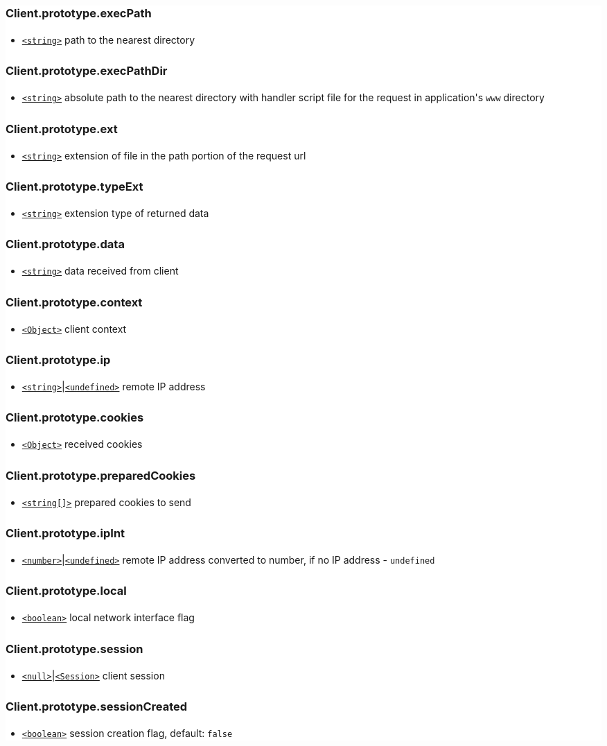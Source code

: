 ### Client.prototype.execPath

- [`<string>`][string] path to the nearest directory

### Client.prototype.execPathDir

- [`<string>`][string] absolute path to the nearest directory with handler
  script file for the request in application's `www` directory

### Client.prototype.ext

- [`<string>`][string] extension of file in the path portion of the request url

### Client.prototype.typeExt

- [`<string>`][string] extension type of returned data

### Client.prototype.data

- [`<string>`][string] data received from client

### Client.prototype.context

- [`<Object>`][object] client context

### Client.prototype.ip

- [`<string>`][string]|[`<undefined>`][undefined] remote IP address

### Client.prototype.cookies

- [`<Object>`][object] received cookies

### Client.prototype.preparedCookies

- [`<string[]>`][string] prepared cookies to send

### Client.prototype.ipInt

- [`<number>`][number]|[`<undefined>`][undefined] remote IP address converted to
  number, if no IP address - `undefined`

### Client.prototype.local

- [`<boolean>`][boolean] local network interface flag

### Client.prototype.session

- [`<null>`][null]|[`<Session>`][session] client session

### Client.prototype.sessionCreated

- [`<boolean>`][boolean] session creation flag, default: `false`


[application]: https://github.com/metarhia/impress/blob/master/lib/application.js
[session]: https://github.com/metarhia/impress/blob/master/lib/security.js
[http.incomingmessage]: https://nodejs.org/api/http.html#http_class_http_incomingmessage
[http.serverresponse]: https://nodejs.org/api/http.html#http_class_http_serverresponse
[net.socket]: https://nodejs.org/api/net.html#net_class_net_socket
[buffer]: https://nodejs.org/api/buffer.html#buffer_class_buffer
[fs.stats]: https://nodejs.org/api/fs.html#fs_class_fs_stats
[object]: https://developer.mozilla.org/en-US/docs/Web/JavaScript/Reference/Global_Objects/Object
[date]: https://developer.mozilla.org/en-US/docs/Web/JavaScript/Reference/Global_Objects/Date
[bigint]: https://developer.mozilla.org/en-US/docs/Web/JavaScript/Reference/Global_Objects/BigInt
[function]: https://developer.mozilla.org/en-US/docs/Web/JavaScript/Reference/Global_Objects/Function
[error]: https://developer.mozilla.org/en-US/docs/Web/JavaScript/Reference/Global_Objects/Error
[boolean]: https://developer.mozilla.org/en-US/docs/Web/JavaScript/Data_structures#Boolean_type
[null]: https://developer.mozilla.org/en-US/docs/Web/JavaScript/Data_structures#Null_type
[undefined]: https://developer.mozilla.org/en-US/docs/Web/JavaScript/Data_structures#Undefined_type
[number]: https://developer.mozilla.org/en-US/docs/Web/JavaScript/Data_structures#Number_type
[string]: https://developer.mozilla.org/en-US/docs/Web/JavaScript/Data_structures#String_type